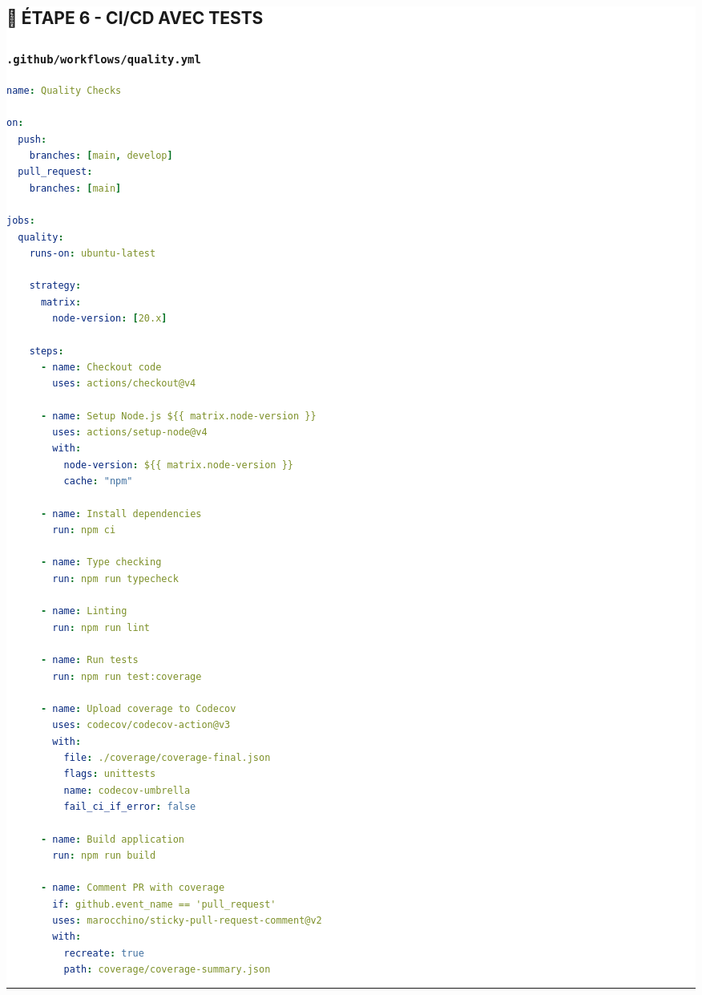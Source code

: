
## 🚀 **ÉTAPE 6 - CI/CD AVEC TESTS**

### **`.github/workflows/quality.yml`**

```yaml
name: Quality Checks

on:
  push:
    branches: [main, develop]
  pull_request:
    branches: [main]

jobs:
  quality:
    runs-on: ubuntu-latest

    strategy:
      matrix:
        node-version: [20.x]

    steps:
      - name: Checkout code
        uses: actions/checkout@v4

      - name: Setup Node.js ${{ matrix.node-version }}
        uses: actions/setup-node@v4
        with:
          node-version: ${{ matrix.node-version }}
          cache: "npm"

      - name: Install dependencies
        run: npm ci

      - name: Type checking
        run: npm run typecheck

      - name: Linting
        run: npm run lint

      - name: Run tests
        run: npm run test:coverage

      - name: Upload coverage to Codecov
        uses: codecov/codecov-action@v3
        with:
          file: ./coverage/coverage-final.json
          flags: unittests
          name: codecov-umbrella
          fail_ci_if_error: false

      - name: Build application
        run: npm run build

      - name: Comment PR with coverage
        if: github.event_name == 'pull_request'
        uses: marocchino/sticky-pull-request-comment@v2
        with:
          recreate: true
          path: coverage/coverage-summary.json
```

---